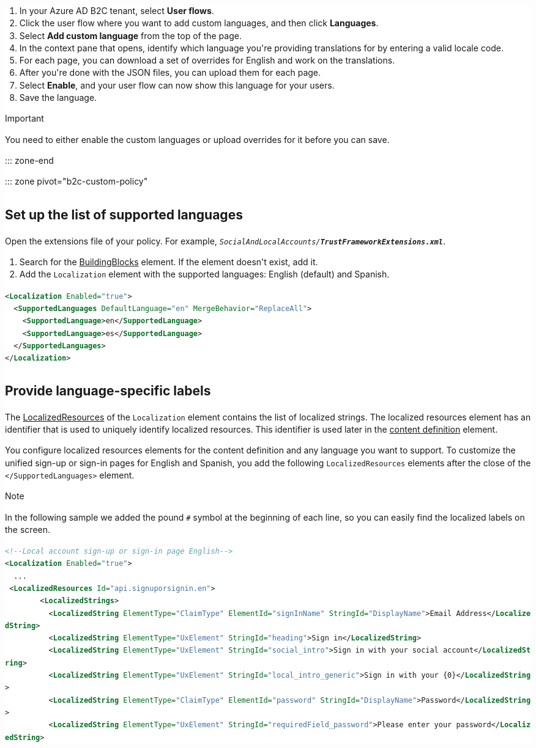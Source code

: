 1. In your Azure AD B2C tenant, select **User flows**.
2. Click the user flow where you want to add custom languages, and then click **Languages**.
3. Select **Add custom language** from the top of the page.
4. In the context pane that opens, identify which language you're providing translations for by entering a valid locale code.
5. For each page, you can download a set of overrides for English and work on the translations.
6. After you're done with the JSON files, you can upload them for each page.
7. Select **Enable**, and your user flow can now show this language for your users.
8. Save the language.

>[!IMPORTANT]
>You need to either enable the custom languages or upload overrides for it before you can save.

::: zone-end

::: zone pivot="b2c-custom-policy"

## Set up the list of supported languages

Open the extensions file of your policy. For example, <em>`SocialAndLocalAccounts/`**`TrustFrameworkExtensions.xml`**</em>.

1. Search for the [BuildingBlocks](buildingblocks.md) element. If the element doesn't exist, add it.
1. Add the `Localization` element with the supported languages: English (default) and Spanish.  


```xml
<Localization Enabled="true">
  <SupportedLanguages DefaultLanguage="en" MergeBehavior="ReplaceAll">
    <SupportedLanguage>en</SupportedLanguage>
    <SupportedLanguage>es</SupportedLanguage>
  </SupportedLanguages>
</Localization>
```

## Provide language-specific labels

The [LocalizedResources](localization.md#localizedresources) of the `Localization` element contains the list of localized strings. The localized resources element has an identifier that is used to uniquely identify localized resources. This identifier is used later in the [content definition](contentdefinitions.md) element.

You configure localized resources elements for the content definition and any language you want to support. To customize the unified sign-up or sign-in pages for English and Spanish, you add the following `LocalizedResources` elements after the close of the `</SupportedLanguages>` element.

> [!NOTE]
> In the following sample we added the pound `#` symbol at the beginning of each line, so you can easily find the localized labels on the screen.

```xml
<!--Local account sign-up or sign-in page English-->
<Localization Enabled="true">
  ...
 <LocalizedResources Id="api.signuporsignin.en">
        <LocalizedStrings>
          <LocalizedString ElementType="ClaimType" ElementId="signInName" StringId="DisplayName">Email Address</LocalizedString>
          <LocalizedString ElementType="UxElement" StringId="heading">Sign in</LocalizedString>
          <LocalizedString ElementType="UxElement" StringId="social_intro">Sign in with your social account</LocalizedString>
          <LocalizedString ElementType="UxElement" StringId="local_intro_generic">Sign in with your {0}</LocalizedString>
          <LocalizedString ElementType="ClaimType" ElementId="password" StringId="DisplayName">Password</LocalizedString>
          <LocalizedString ElementType="UxElement" StringId="requiredField_password">Please enter your password</LocalizedString>
```